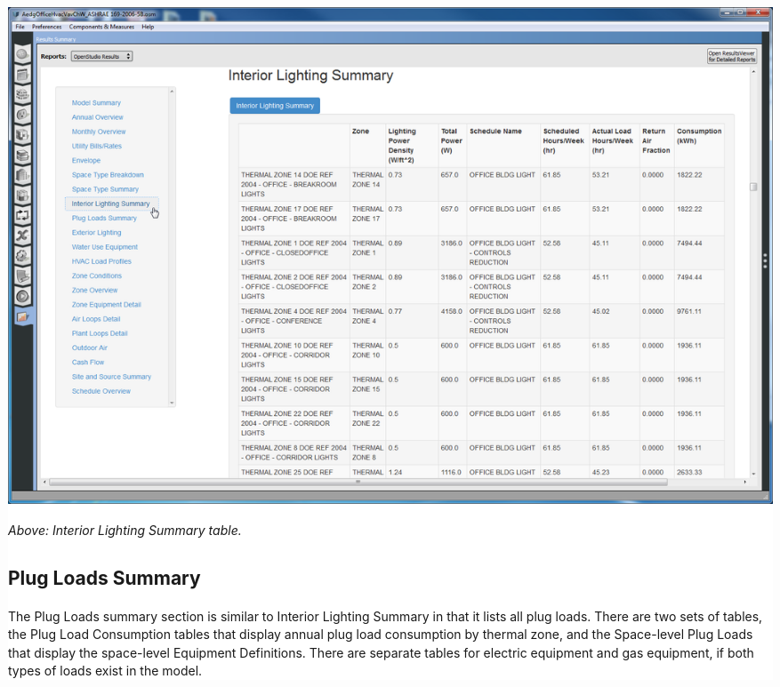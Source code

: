 [![Interior Lighting Summary table](../img/openstudio_results/lighting_summary.png)](../img/openstudio_results/lighting_summary.png)

*Above: Interior Lighting Summary table.*

## Plug Loads Summary
The Plug Loads summary section is similar to Interior Lighting Summary in that it lists all plug loads. There are two sets of tables, the Plug Load Consumption tables that display annual plug load consumption by thermal zone, and the Space-level Plug Loads that display the space-level Equipment Definitions. There are separate tables for electric equipment and gas equipment, if both types of loads exist in the model.
